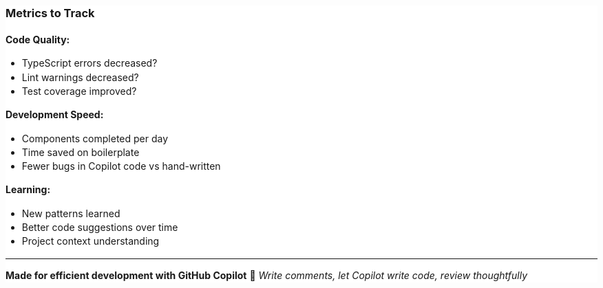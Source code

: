 ### Metrics to Track

**Code Quality:**

- TypeScript errors decreased?
- Lint warnings decreased?
- Test coverage improved?

**Development Speed:**

- Components completed per day
- Time saved on boilerplate
- Fewer bugs in Copilot code vs hand-written

**Learning:**

- New patterns learned
- Better code suggestions over time
- Project context understanding

---

**Made for efficient development with GitHub Copilot** 🐙
*Write comments, let Copilot write code, review thoughtfully*
